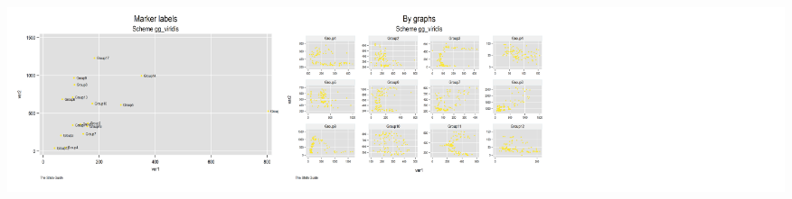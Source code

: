 <img src="./figures/mlabel_gg_viridis.png" height="200"><img src="./figures/bygraph_gg_viridis.png" height="200">